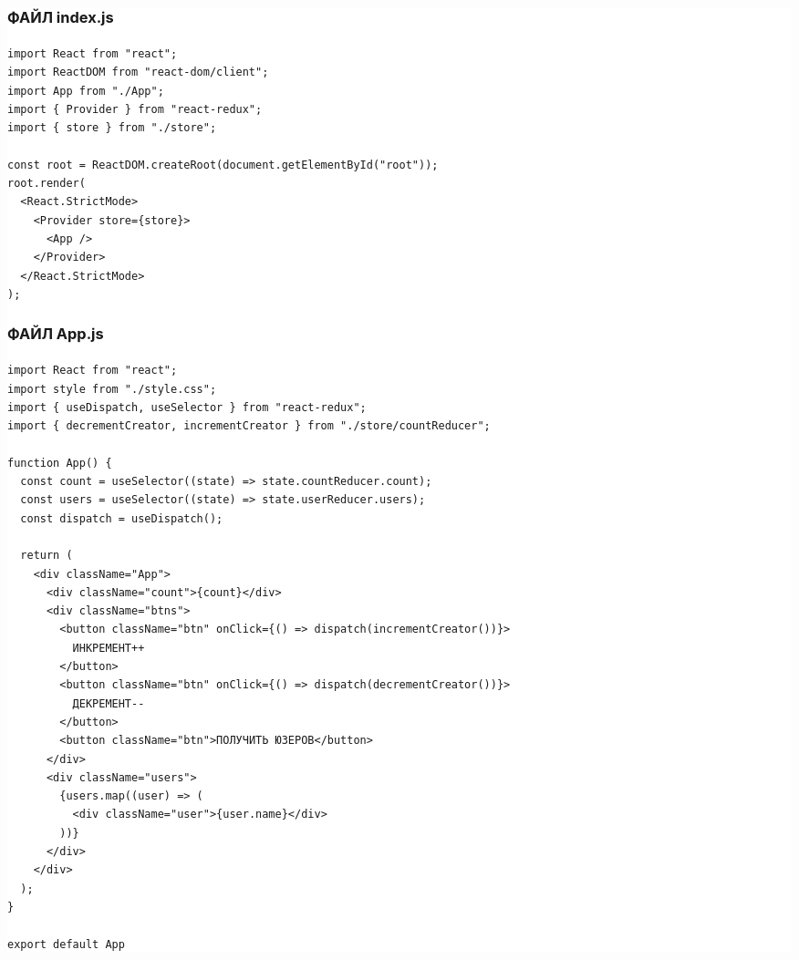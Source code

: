 ### ФАЙЛ index.js
```
import React from "react";
import ReactDOM from "react-dom/client";
import App from "./App";
import { Provider } from "react-redux";
import { store } from "./store";

const root = ReactDOM.createRoot(document.getElementById("root"));
root.render(
  <React.StrictMode>
    <Provider store={store}>
      <App />
    </Provider>
  </React.StrictMode>
);
```



### ФАЙЛ App.js
```
import React from "react";
import style from "./style.css";
import { useDispatch, useSelector } from "react-redux";
import { decrementCreator, incrementCreator } from "./store/countReducer";

function App() {
  const count = useSelector((state) => state.countReducer.count);
  const users = useSelector((state) => state.userReducer.users);
  const dispatch = useDispatch();

  return (
    <div className="App">
      <div className="count">{count}</div>
      <div className="btns">
        <button className="btn" onClick={() => dispatch(incrementCreator())}>
          ИНКРЕМЕНТ++
        </button>
        <button className="btn" onClick={() => dispatch(decrementCreator())}>
          ДЕКРЕМЕНТ--
        </button>
        <button className="btn">ПОЛУЧИТЬ ЮЗЕРОВ</button>
      </div>
      <div className="users">
        {users.map((user) => (
          <div className="user">{user.name}</div>
        ))}
      </div>
    </div>
  );
}

export default App
```
